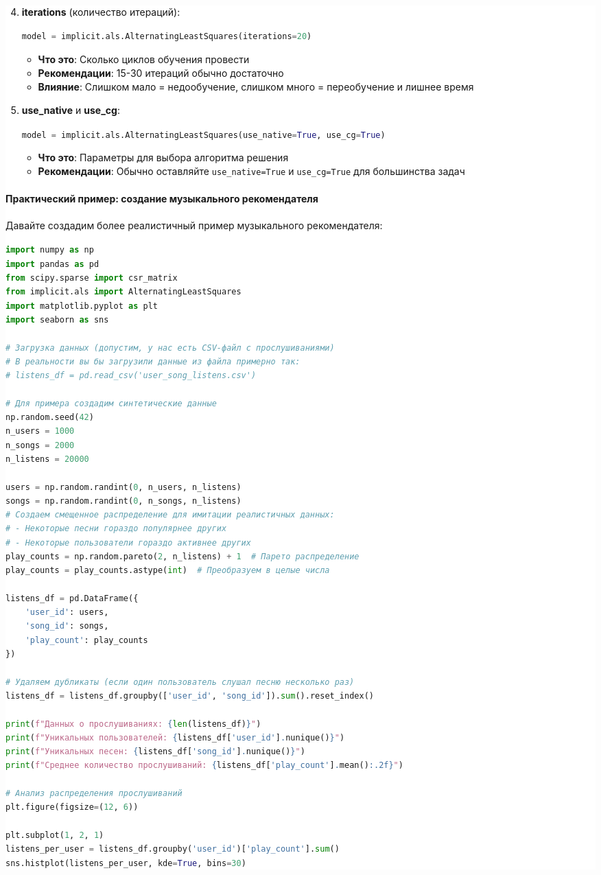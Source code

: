 4. **iterations** (количество итераций):
   ```python
   model = implicit.als.AlternatingLeastSquares(iterations=20)
   ```
   - **Что это**: Сколько циклов обучения провести
   - **Рекомендации**: 15-30 итераций обычно достаточно
   - **Влияние**: Слишком мало = недообучение, слишком много = переобучение и лишнее время

5. **use_native** и **use_cg**:
   ```python
   model = implicit.als.AlternatingLeastSquares(use_native=True, use_cg=True)
   ```
   - **Что это**: Параметры для выбора алгоритма решения
   - **Рекомендации**: Обычно оставляйте `use_native=True` и `use_cg=True` для большинства задач

#### Практический пример: создание музыкального рекомендателя

Давайте создадим более реалистичный пример музыкального рекомендателя:

```python
import numpy as np
import pandas as pd
from scipy.sparse import csr_matrix
from implicit.als import AlternatingLeastSquares
import matplotlib.pyplot as plt
import seaborn as sns

# Загрузка данных (допустим, у нас есть CSV-файл с прослушиваниями)
# В реальности вы бы загрузили данные из файла примерно так:
# listens_df = pd.read_csv('user_song_listens.csv')

# Для примера создадим синтетические данные
np.random.seed(42)
n_users = 1000
n_songs = 2000
n_listens = 20000

users = np.random.randint(0, n_users, n_listens)
songs = np.random.randint(0, n_songs, n_listens)
# Создаем смещенное распределение для имитации реалистичных данных:
# - Некоторые песни гораздо популярнее других
# - Некоторые пользователи гораздо активнее других
play_counts = np.random.pareto(2, n_listens) + 1  # Парето распределение
play_counts = play_counts.astype(int)  # Преобразуем в целые числа

listens_df = pd.DataFrame({
    'user_id': users,
    'song_id': songs,
    'play_count': play_counts
})

# Удаляем дубликаты (если один пользователь слушал песню несколько раз)
listens_df = listens_df.groupby(['user_id', 'song_id']).sum().reset_index()

print(f"Данных о прослушиваниях: {len(listens_df)}")
print(f"Уникальных пользователей: {listens_df['user_id'].nunique()}")
print(f"Уникальных песен: {listens_df['song_id'].nunique()}")
print(f"Среднее количество прослушиваний: {listens_df['play_count'].mean():.2f}")

# Анализ распределения прослушиваний
plt.figure(figsize=(12, 6))

plt.subplot(1, 2, 1)
listens_per_user = listens_df.groupby('user_id')['play_count'].sum()
sns.histplot(listens_per_user, kde=True, bins=30)
```